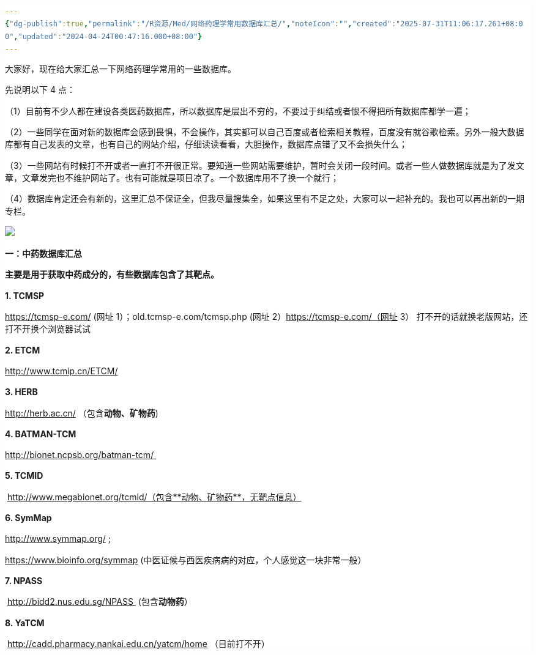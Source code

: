 ```yaml
---
{"dg-publish":true,"permalink":"/R资源/Med/网络药理学常用数据库汇总/","noteIcon":"","created":"2025-07-31T11:06:17.261+08:00","updated":"2024-04-24T00:47:16.000+08:00"}
---
```



大家好，现在给大家汇总一下网络药理学常用的一些数据库。

先说明以下 4 点：

（1）目前有不少人都在建设各类医药数据库，所以数据库是层出不穷的，不要过于纠结或者恨不得把所有数据库都学一遍；

（2）一些同学在面对新的数据库会感到畏惧，不会操作，其实都可以自己百度或者检索相关教程，百度没有就谷歌检索。另外一般大数据库都有自己发表的文章，也有自己的网站介绍，仔细读读看看，大胆操作，数据库点错了又不会损失什么；

（3）一些网站有时候打不开或者一直打不开很正常。要知道一些网站需要维护，暂时会关闭一段时间。或者一些人做数据库就是为了发文章，文章发完也不维护网站了。也有可能就是项目凉了。一个数据库用不了换一个就行；

（4）数据库肯定还会有新的，这里汇总不保证全，但我尽量搜集全，如果这里有不足之处，大家可以一起补充的。我也可以再出新的一期专栏。

![](/img/user/Z-attach/4aa545dccf7de8d4a93c2b2b8e3265ac0a26d216.png)

**一：中药数据库汇总**

**主要是用于获取中药成分的，有些数据库包含了其靶点。**

**1. TCMSP**

https://tcmsp-e.com/ (网址 1）；old.tcmsp-e.com/tcmsp.php (网址 2）https://tcmsp-e.com/（网址 3） 打不开的话就换老版网站，还打不开换个浏览器试试

**2. ETCM**

http://www.tcmip.cn/ETCM/

**3. HERB**

http://herb.ac.cn/ （包含**动物、矿物药**)

**4. BATMAN-TCM**

http://bionet.ncpsb.org/batman-tcm/ 

**5. TCMID**

 http://www.megabionet.org/tcmid/（包含**动物、矿物药**，无靶点信息）

**6. SymMap**

http://www.symmap.org/ ; 

https://www.bioinfo.org/symmap (中医证候与西医疾病病的对应，个人感觉这一块非常一般）

**7. NPASS**

 http://bidd2.nus.edu.sg/NPASS  (包含**动物药**）

**8. YaTCM**

 http://cadd.pharmacy.nankai.edu.cn/yatcm/home （目前打不开）
